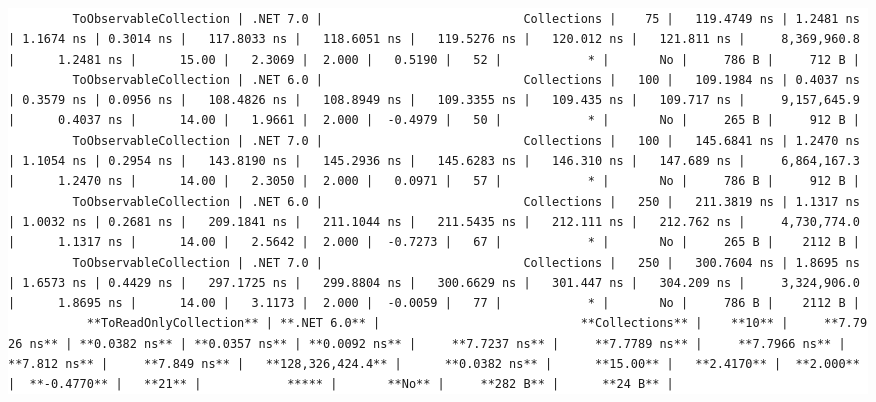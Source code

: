              ToObservableCollection | .NET 7.0 |                            Collections |    75 |   119.4749 ns | 1.2481 ns | 1.1674 ns | 0.3014 ns |   117.8033 ns |   118.6051 ns |   119.5276 ns |   120.012 ns |   121.811 ns |     8,369,960.8 |      1.2481 ns |      15.00 |   2.3069 |  2.000 |   0.5190 |   52 |            * |       No |     786 B |     712 B |
             ToObservableCollection | .NET 6.0 |                            Collections |   100 |   109.1984 ns | 0.4037 ns | 0.3579 ns | 0.0956 ns |   108.4826 ns |   108.8949 ns |   109.3355 ns |   109.435 ns |   109.717 ns |     9,157,645.9 |      0.4037 ns |      14.00 |   1.9661 |  2.000 |  -0.4979 |   50 |            * |       No |     265 B |     912 B |
             ToObservableCollection | .NET 7.0 |                            Collections |   100 |   145.6841 ns | 1.2470 ns | 1.1054 ns | 0.2954 ns |   143.8190 ns |   145.2936 ns |   145.6283 ns |   146.310 ns |   147.689 ns |     6,864,167.3 |      1.2470 ns |      14.00 |   2.3050 |  2.000 |   0.0971 |   57 |            * |       No |     786 B |     912 B |
             ToObservableCollection | .NET 6.0 |                            Collections |   250 |   211.3819 ns | 1.1317 ns | 1.0032 ns | 0.2681 ns |   209.1841 ns |   211.1044 ns |   211.5435 ns |   212.111 ns |   212.762 ns |     4,730,774.0 |      1.1317 ns |      14.00 |   2.5642 |  2.000 |  -0.7273 |   67 |            * |       No |     265 B |    2112 B |
             ToObservableCollection | .NET 7.0 |                            Collections |   250 |   300.7604 ns | 1.8695 ns | 1.6573 ns | 0.4429 ns |   297.1725 ns |   299.8804 ns |   300.6629 ns |   301.447 ns |   304.209 ns |     3,324,906.0 |      1.8695 ns |      14.00 |   3.1173 |  2.000 |  -0.0059 |   77 |            * |       No |     786 B |    2112 B |
               **ToReadOnlyCollection** | **.NET 6.0** |                            **Collections** |    **10** |     **7.7926 ns** | **0.0382 ns** | **0.0357 ns** | **0.0092 ns** |     **7.7237 ns** |     **7.7789 ns** |     **7.7966 ns** |     **7.812 ns** |     **7.849 ns** |   **128,326,424.4** |      **0.0382 ns** |      **15.00** |   **2.4170** |  **2.000** |  **-0.4770** |   **21** |            ***** |       **No** |     **282 B** |      **24 B** |
